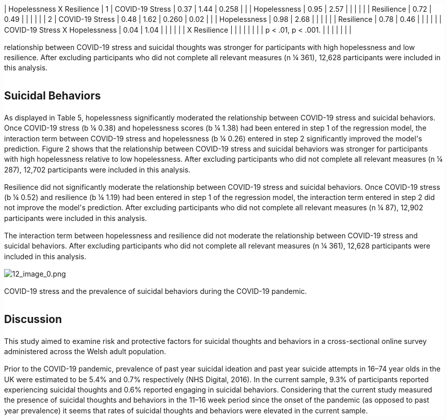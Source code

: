 | Hopelessness X Resilience                                                                                | 1               | COVID-19 Stress  | 0.37      | 1.44 | 0.258              |        |
| Hopelessness                                                                                             | 0.95                 | 2.57             |      |      |              |        |
| Resilience                                                                                               | 0.72                 | 0.49             |      |      |              |        |
| 2                                                                                                        | COVID-19 Stress | 0.48                  | 1.62 | 0.260      | 0.02         |        |
| Hopelessness                                                                                             | 0.98                 | 2.68             |      |      |              |        |
| Resilience                                                                                               | 0.78                 | 0.46             |      |      |              |        |
| COVID-19 Stress X Hopelessness                                                                           | 0.04            | 1.04             |      |      |              |        |
| X Resilience                                                                                             |                 |                  |      |      |              |        |
| p < .01, p < .001.                                                                                                          |                 |                  |      |      |              |        |

relationship between COVID-19 stress and suicidal thoughts was stronger for participants with high hopelessness and low resilience. After excluding participants who did not complete all relevant measures (n ¼ 361), 12,628 participants were included in this analysis.

## Suicidal Behaviors

As displayed in Table 5, hopelessness significantly moderated the relationship between COVID-19 stress and suicidal behaviors. Once COVID-19 stress (b ¼ 0.38) and hopelessness scores (b ¼ 1.38) had been entered in step 1 of the regression model, the interaction term between COVID-19 stress and hopelessness (b ¼ 0.26) entered in step 2 significantly improved the model's prediction. Figure 2 shows that the relationship between COVID-19 stress and suicidal behaviors was stronger for participants with high hopelessness relative to low hopelessness. After excluding participants who did not complete all relevant measures (n ¼ 287), 12,702 participants were included in this analysis.

Resilience did not significantly moderate the relationship between COVID-19 stress and suicidal behaviors. Once COVID-19 stress (b ¼ 0.52) and resilience (b ¼ 1.19)
had been entered in step 1 of the regression model, the interaction term entered in step 2 did not improve the model's prediction. After excluding participants who did not complete all relevant measures (n ¼ 87), 12,902 participants were included in this analysis.

The interaction term between hopelessness and resilience did not moderate the relationship between COVID-19 stress and suicidal behaviors. After excluding participants who did not complete all relevant measures (n ¼ 361), 12,628 participants were included in this analysis.

![12_image_0.png](12_image_0.png)

COVID-19 stress and the prevalence of suicidal behaviors during the COVID-19 pandemic.

## Discussion

This study aimed to examine risk and protective factors for suicidal thoughts and behaviors in a cross-sectional online survey administered across the Welsh adult population.

Prior to the COVID-19 pandemic, prevalence of past year suicidal ideation and past year suicide attempts in 16–74 year olds in the UK were estimated to be 5.4% and 0.7% respectively (NHS Digital, 2016). In the current sample, 9.3% of participants reported experiencing suicidal thoughts and 0.6% reported engaging in suicidal behaviors. Considering that the current study measured the presence of suicidal thoughts and behaviors in the 11–16 week period since the onset of the pandemic (as opposed to past year prevalence) it seems that rates of suicidal thoughts and behaviors were elevated in the current sample.
